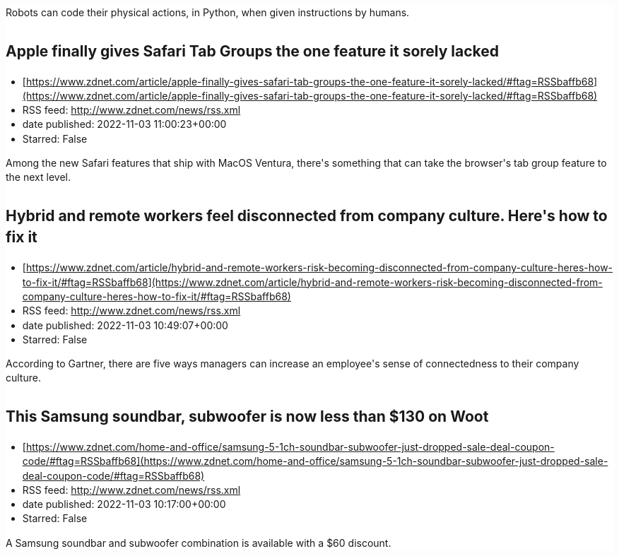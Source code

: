 Robots can code their physical actions, in Python, when given instructions by humans.

## Apple finally gives Safari Tab Groups the one feature it sorely lacked
 - [https://www.zdnet.com/article/apple-finally-gives-safari-tab-groups-the-one-feature-it-sorely-lacked/#ftag=RSSbaffb68](https://www.zdnet.com/article/apple-finally-gives-safari-tab-groups-the-one-feature-it-sorely-lacked/#ftag=RSSbaffb68)
 - RSS feed: http://www.zdnet.com/news/rss.xml
 - date published: 2022-11-03 11:00:23+00:00
 - Starred: False

Among the new Safari features that ship with MacOS Ventura, there's something that can take the browser's tab group feature to the next level.

## Hybrid and remote workers feel disconnected from company culture. Here's how to fix it
 - [https://www.zdnet.com/article/hybrid-and-remote-workers-risk-becoming-disconnected-from-company-culture-heres-how-to-fix-it/#ftag=RSSbaffb68](https://www.zdnet.com/article/hybrid-and-remote-workers-risk-becoming-disconnected-from-company-culture-heres-how-to-fix-it/#ftag=RSSbaffb68)
 - RSS feed: http://www.zdnet.com/news/rss.xml
 - date published: 2022-11-03 10:49:07+00:00
 - Starred: False

According to Gartner, there are five ways managers can increase an employee's sense of connectedness to their company culture.

## This Samsung soundbar, subwoofer is now less than $130 on Woot
 - [https://www.zdnet.com/home-and-office/samsung-5-1ch-soundbar-subwoofer-just-dropped-sale-deal-coupon-code/#ftag=RSSbaffb68](https://www.zdnet.com/home-and-office/samsung-5-1ch-soundbar-subwoofer-just-dropped-sale-deal-coupon-code/#ftag=RSSbaffb68)
 - RSS feed: http://www.zdnet.com/news/rss.xml
 - date published: 2022-11-03 10:17:00+00:00
 - Starred: False

A Samsung soundbar and subwoofer combination is available with a $60 discount.
